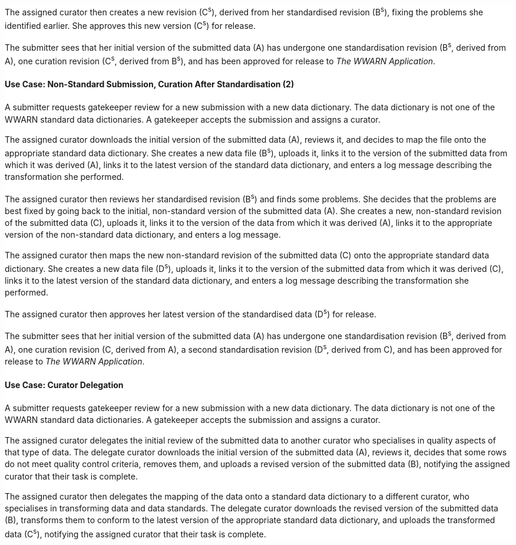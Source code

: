 The assigned curator then creates a new revision (C<sup>s</sup>), derived from her standardised revision (B<sup>s</sup>), fixing the problems she identified earlier. She approves this new version (C<sup>s</sup>) for release.

The submitter sees that her initial version of the submitted data (A) has undergone one standardisation revision (B<sup>s</sup>, derived from A), one curation revision (C<sup>s</sup>, derived from B<sup>s</sup>), and has been approved for release to _The WWARN Application_.

#### Use Case: Non-Standard Submission, Curation After Standardisation (2) ####

A submitter requests gatekeeper review for a new submission with a new data dictionary. The data dictionary is not one of the WWARN standard data dictionaries. A gatekeeper accepts the submission and assigns a curator.

The assigned curator downloads the initial version of the submitted data (A), reviews it, and decides to map the file onto the appropriate standard data dictionary. She creates a new data file (B<sup>s</sup>), uploads it, links it to the version of the submitted data from which it was derived (A), links it to the latest version of the standard data dictionary, and enters a log message describing the transformation she performed.

The assigned curator then reviews her standardised revision (B<sup>s</sup>) and finds some problems. She decides that the problems are best fixed by going back to the initial, non-standard version of the submitted data (A). She creates a new, non-standard revision of the submitted data (C), uploads it, links it to the version of the data from which it was derived (A), links it to the appropriate version of the non-standard data dictionary, and enters a log message.

The assigned curator then maps the new non-standard revision of the submitted data (C) onto the appropriate standard data dictionary. She creates a new data file (D<sup>s</sup>), uploads it, links it to the version of the submitted data from which it was derived (C), links it to the latest version of the standard data dictionary, and enters a log message describing the transformation she performed.

The assigned curator then approves her latest version of the standardised data (D<sup>s</sup>) for release.

The submitter sees that her initial version of the submitted data (A) has undergone one standardisation revision (B<sup>s</sup>, derived from A), one curation revision (C, derived from A), a second standardisation revision (D<sup>s</sup>, derived from C), and has been approved for release to _The WWARN Application_.

#### Use Case: Curator Delegation ####

A submitter requests gatekeeper review for a new submission with a new data dictionary. The data dictionary is not one of the WWARN standard data dictionaries. A gatekeeper accepts the submission and assigns a curator.

The assigned curator delegates the initial review of the submitted data to another curator who specialises in quality aspects of that type of data. The delegate curator downloads the initial version of the submitted data (A), reviews it, decides that some rows do not meet quality control criteria, removes them, and uploads a revised version of the submitted data (B), notifying the assigned curator that their task is complete.

The assigned curator then delegates the mapping of the data onto a standard data dictionary to a different curator, who specialises in transforming data and data standards. The delegate curator downloads the revised version of the submitted data (B), transforms them to conform to the latest version of the appropriate standard data dictionary, and uploads the transformed data (C<sup>s</sup>), notifying the assigned curator that their task is complete.
